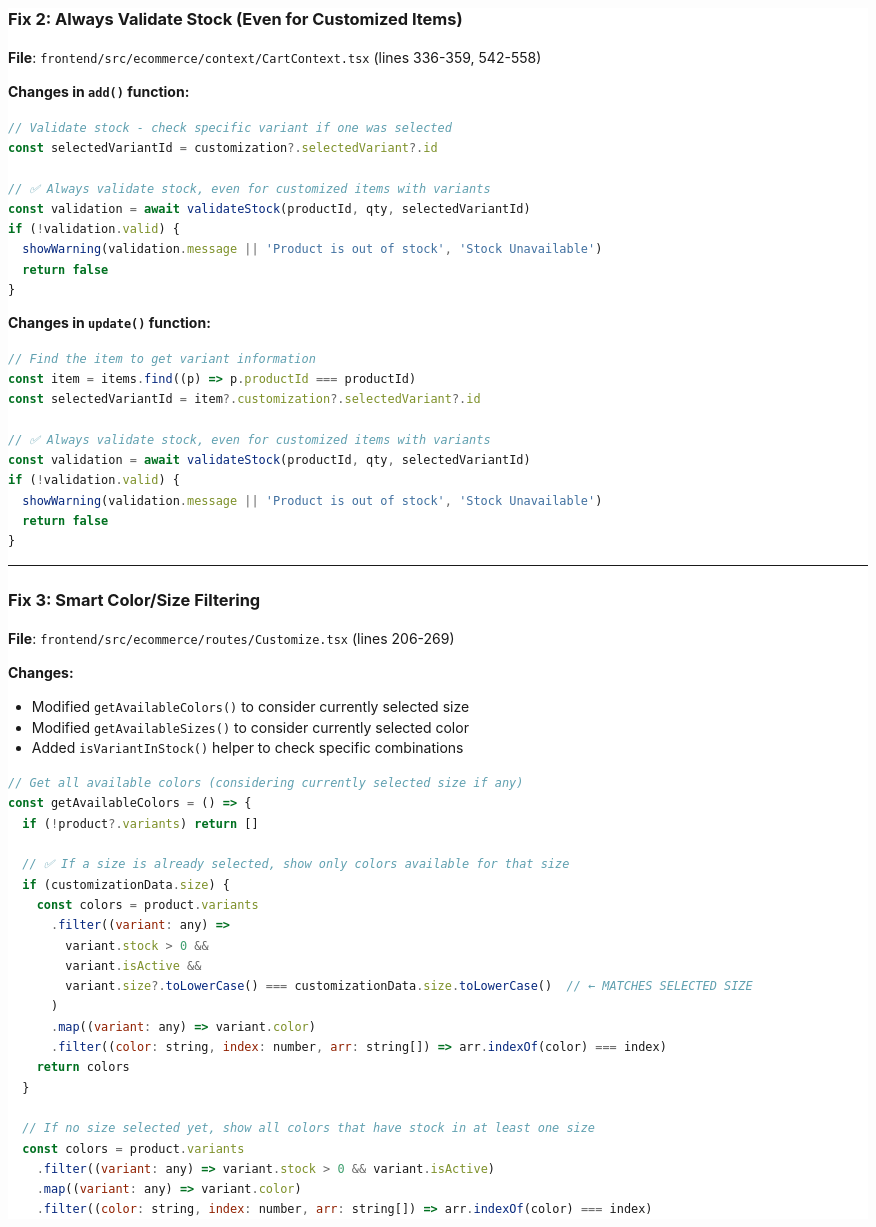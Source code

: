 
### Fix 2: Always Validate Stock (Even for Customized Items)
**File**: `frontend/src/ecommerce/context/CartContext.tsx` (lines 336-359, 542-558)

**Changes in `add()` function:**
```javascript
// Validate stock - check specific variant if one was selected
const selectedVariantId = customization?.selectedVariant?.id

// ✅ Always validate stock, even for customized items with variants
const validation = await validateStock(productId, qty, selectedVariantId)
if (!validation.valid) {
  showWarning(validation.message || 'Product is out of stock', 'Stock Unavailable')
  return false
}
```

**Changes in `update()` function:**
```javascript
// Find the item to get variant information
const item = items.find((p) => p.productId === productId)
const selectedVariantId = item?.customization?.selectedVariant?.id

// ✅ Always validate stock, even for customized items with variants
const validation = await validateStock(productId, qty, selectedVariantId)
if (!validation.valid) {
  showWarning(validation.message || 'Product is out of stock', 'Stock Unavailable')
  return false
}
```

---

### Fix 3: Smart Color/Size Filtering
**File**: `frontend/src/ecommerce/routes/Customize.tsx` (lines 206-269)

**Changes:**
- Modified `getAvailableColors()` to consider currently selected size
- Modified `getAvailableSizes()` to consider currently selected color
- Added `isVariantInStock()` helper to check specific combinations

```javascript
// Get all available colors (considering currently selected size if any)
const getAvailableColors = () => {
  if (!product?.variants) return []
  
  // ✅ If a size is already selected, show only colors available for that size
  if (customizationData.size) {
    const colors = product.variants
      .filter((variant: any) => 
        variant.stock > 0 && 
        variant.isActive && 
        variant.size?.toLowerCase() === customizationData.size.toLowerCase()  // ← MATCHES SELECTED SIZE
      )
      .map((variant: any) => variant.color)
      .filter((color: string, index: number, arr: string[]) => arr.indexOf(color) === index)
    return colors
  }
  
  // If no size selected yet, show all colors that have stock in at least one size
  const colors = product.variants
    .filter((variant: any) => variant.stock > 0 && variant.isActive)
    .map((variant: any) => variant.color)
    .filter((color: string, index: number, arr: string[]) => arr.indexOf(color) === index)
```